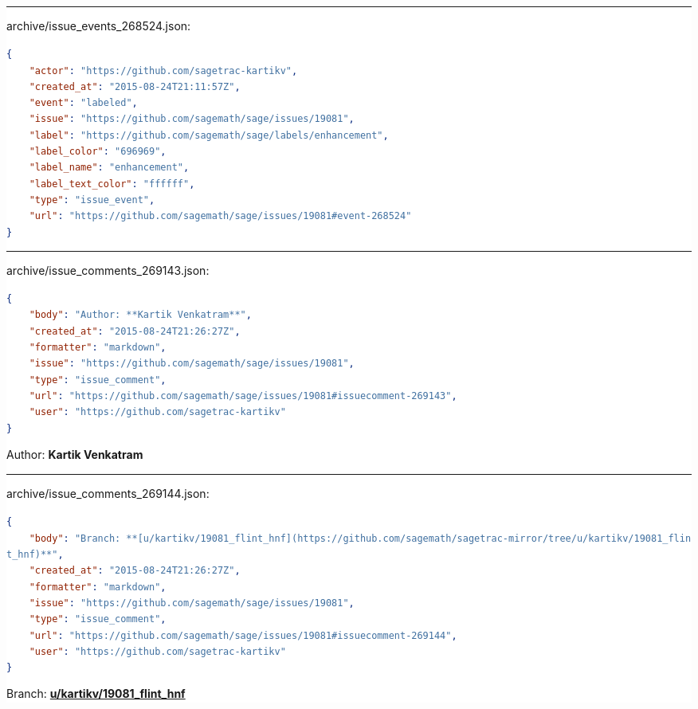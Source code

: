 

---

archive/issue_events_268524.json:
```json
{
    "actor": "https://github.com/sagetrac-kartikv",
    "created_at": "2015-08-24T21:11:57Z",
    "event": "labeled",
    "issue": "https://github.com/sagemath/sage/issues/19081",
    "label": "https://github.com/sagemath/sage/labels/enhancement",
    "label_color": "696969",
    "label_name": "enhancement",
    "label_text_color": "ffffff",
    "type": "issue_event",
    "url": "https://github.com/sagemath/sage/issues/19081#event-268524"
}
```



---

archive/issue_comments_269143.json:
```json
{
    "body": "Author: **Kartik Venkatram**",
    "created_at": "2015-08-24T21:26:27Z",
    "formatter": "markdown",
    "issue": "https://github.com/sagemath/sage/issues/19081",
    "type": "issue_comment",
    "url": "https://github.com/sagemath/sage/issues/19081#issuecomment-269143",
    "user": "https://github.com/sagetrac-kartikv"
}
```

Author: **Kartik Venkatram**



---

archive/issue_comments_269144.json:
```json
{
    "body": "Branch: **[u/kartikv/19081_flint_hnf](https://github.com/sagemath/sagetrac-mirror/tree/u/kartikv/19081_flint_hnf)**",
    "created_at": "2015-08-24T21:26:27Z",
    "formatter": "markdown",
    "issue": "https://github.com/sagemath/sage/issues/19081",
    "type": "issue_comment",
    "url": "https://github.com/sagemath/sage/issues/19081#issuecomment-269144",
    "user": "https://github.com/sagetrac-kartikv"
}
```

Branch: **[u/kartikv/19081_flint_hnf](https://github.com/sagemath/sagetrac-mirror/tree/u/kartikv/19081_flint_hnf)**
